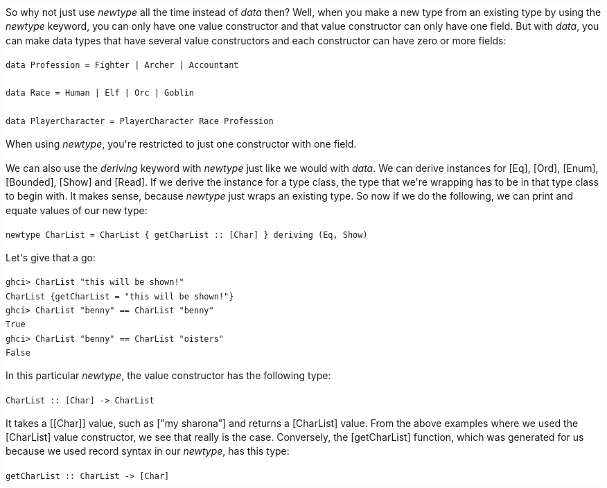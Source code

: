 So why not just use *newtype* all the time instead of *data* then? Well,
when you make a new type from an existing type by using the *newtype*
keyword, you can only have one value constructor and that value
constructor can only have one field. But with *data*, you can make data
types that have several value constructors and each constructor can have
zero or more fields:

``` {.haskell: .ghci name="code"}
data Profession = Fighter | Archer | Accountant

data Race = Human | Elf | Orc | Goblin

data PlayerCharacter = PlayerCharacter Race Profession
```

When using *newtype*, you're restricted to just one constructor with one
field.

We can also use the *deriving* keyword with *newtype* just like we would
with *data*. We can derive instances for [Eq], [Ord],
[Enum], [Bounded], [Show] and [Read]. If
we derive the instance for a type class, the type that we're wrapping
has to be in that type class to begin with. It makes sense, because
*newtype* just wraps an existing type. So now if we do the following, we
can print and equate values of our new type:

``` {.haskell: .ghci name="code"}
newtype CharList = CharList { getCharList :: [Char] } deriving (Eq, Show)
```

Let's give that a go:

``` {.haskell: .ghci name="code"}
ghci> CharList "this will be shown!"
CharList {getCharList = "this will be shown!"}
ghci> CharList "benny" == CharList "benny"
True
ghci> CharList "benny" == CharList "oisters"
False
```

In this particular *newtype*, the value constructor has the following
type:

``` {.haskell: .ghci name="code"}
CharList :: [Char] -> CharList
```

It takes a [\[Char\]] value, such as ["my sharona"] and
returns a [CharList] value. From the above examples where we
used the [CharList] value constructor, we see that really is the
case. Conversely, the [getCharList] function, which was
generated for us because we used record syntax in our *newtype*, has
this type:

``` {.haskell: .ghci name="code"}
getCharList :: CharList -> [Char]
```
